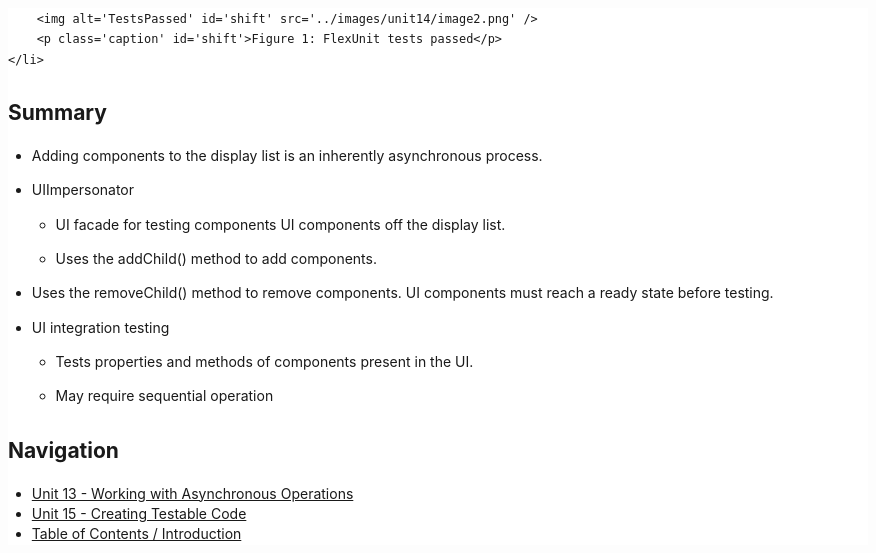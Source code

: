 		<img alt='TestsPassed' id='shift' src='../images/unit14/image2.png' />
		<p class='caption' id='shift'>Figure 1: FlexUnit tests passed</p>
	</li>
</ol>

<h2>Summary</h2>

<ul>
	<li><p>Adding components to the display list is an inherently asynchronous process.</p></li>
	<li><p>UIImpersonator</p></li>
	<ul>
		<li><p>UI facade for testing components UI components off the display list.</p></li>
		<li><p>Uses the addChild() method to add components.</p></li>
	</ul>
	<li><p>Uses the removeChild() method to remove components. UI components must reach a ready state before testing.</p></li>
	<li><p>UI integration testing</p></li>
	<ul>
		<li><p>Tests properties and methods of components present in the UI.</p></li>
		<li><p>May require sequential operation</p></li>
	</ul>
</ul>

<h2>Navigation</h2>
<ul>
    <li><a href="Unit-13.html">Unit 13 - Working with Asynchronous Operations</a></li>
    <li><a href="Unit-15.html">Unit 15 - Creating Testable Code</a></li>
    <li><a href="../index.html">Table of Contents / Introduction</a></li>
</ul>
